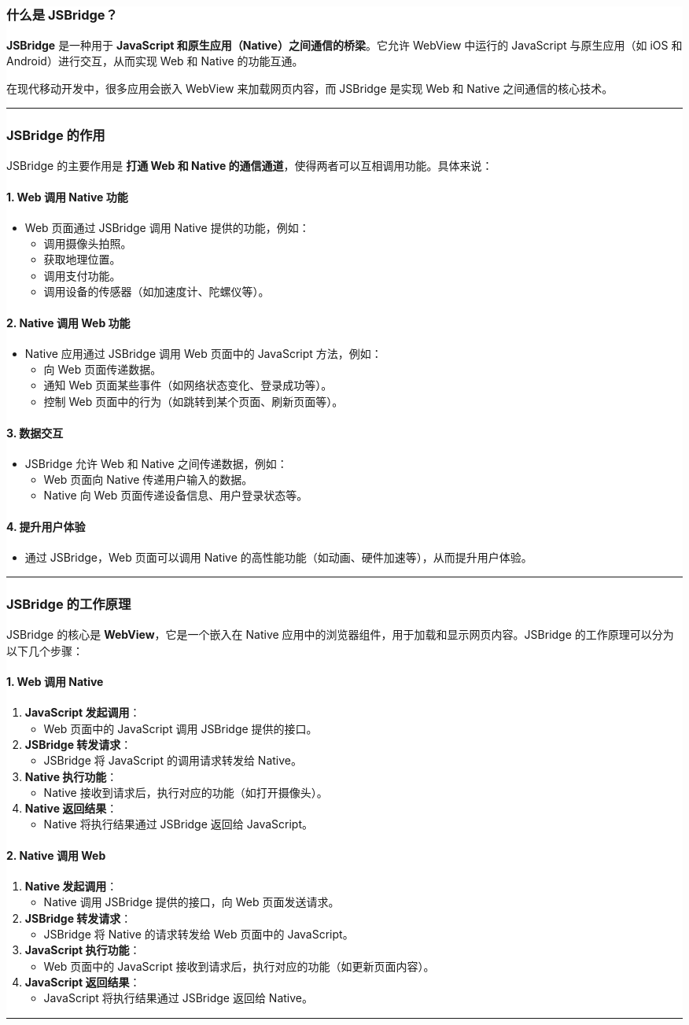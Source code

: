 ### **什么是 JSBridge？**

**JSBridge** 是一种用于 **JavaScript 和原生应用（Native）之间通信的桥梁**。它允许 WebView 中运行的 JavaScript 与原生应用（如 iOS 和 Android）进行交互，从而实现 Web 和 Native 的功能互通。

在现代移动开发中，很多应用会嵌入 WebView 来加载网页内容，而 JSBridge 是实现 Web 和 Native 之间通信的核心技术。

---

### **JSBridge 的作用**

JSBridge 的主要作用是 **打通 Web 和 Native 的通信通道**，使得两者可以互相调用功能。具体来说：

#### **1. Web 调用 Native 功能**
- Web 页面通过 JSBridge 调用 Native 提供的功能，例如：
  - 调用摄像头拍照。
  - 获取地理位置。
  - 调用支付功能。
  - 调用设备的传感器（如加速度计、陀螺仪等）。

#### **2. Native 调用 Web 功能**
- Native 应用通过 JSBridge 调用 Web 页面中的 JavaScript 方法，例如：
  - 向 Web 页面传递数据。
  - 通知 Web 页面某些事件（如网络状态变化、登录成功等）。
  - 控制 Web 页面中的行为（如跳转到某个页面、刷新页面等）。

#### **3. 数据交互**
- JSBridge 允许 Web 和 Native 之间传递数据，例如：
  - Web 页面向 Native 传递用户输入的数据。
  - Native 向 Web 页面传递设备信息、用户登录状态等。

#### **4. 提升用户体验**
- 通过 JSBridge，Web 页面可以调用 Native 的高性能功能（如动画、硬件加速等），从而提升用户体验。

---

### **JSBridge 的工作原理**

JSBridge 的核心是 **WebView**，它是一个嵌入在 Native 应用中的浏览器组件，用于加载和显示网页内容。JSBridge 的工作原理可以分为以下几个步骤：

#### **1. Web 调用 Native**
1. **JavaScript 发起调用**：
   - Web 页面中的 JavaScript 调用 JSBridge 提供的接口。
2. **JSBridge 转发请求**：
   - JSBridge 将 JavaScript 的调用请求转发给 Native。
3. **Native 执行功能**：
   - Native 接收到请求后，执行对应的功能（如打开摄像头）。
4. **Native 返回结果**：
   - Native 将执行结果通过 JSBridge 返回给 JavaScript。

#### **2. Native 调用 Web**
1. **Native 发起调用**：
   - Native 调用 JSBridge 提供的接口，向 Web 页面发送请求。
2. **JSBridge 转发请求**：
   - JSBridge 将 Native 的请求转发给 Web 页面中的 JavaScript。
3. **JavaScript 执行功能**：
   - Web 页面中的 JavaScript 接收到请求后，执行对应的功能（如更新页面内容）。
4. **JavaScript 返回结果**：
   - JavaScript 将执行结果通过 JSBridge 返回给 Native。

---
